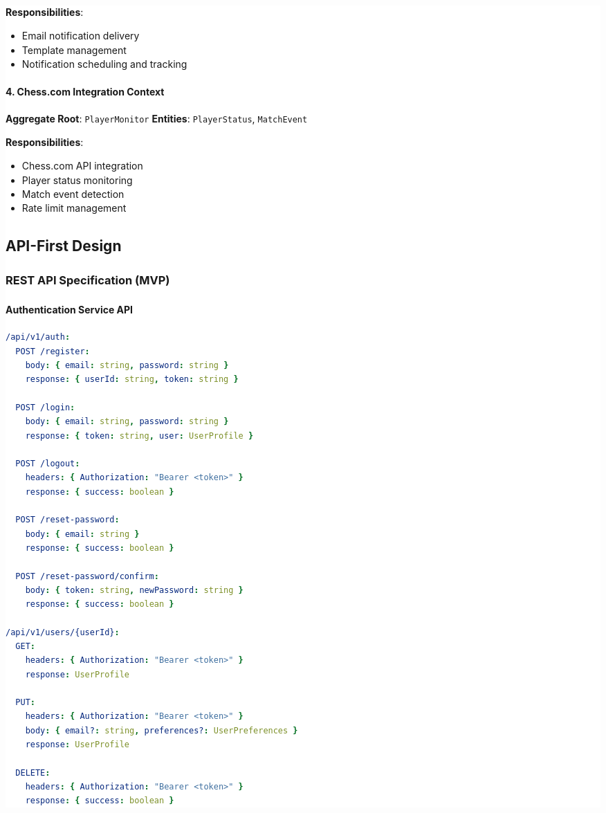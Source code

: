 **Responsibilities**:
- Email notification delivery
- Template management
- Notification scheduling and tracking

#### 4. Chess.com Integration Context
**Aggregate Root**: `PlayerMonitor`
**Entities**: `PlayerStatus`, `MatchEvent`

**Responsibilities**:
- Chess.com API integration
- Player status monitoring
- Match event detection
- Rate limit management

## API-First Design

### REST API Specification (MVP)

#### Authentication Service API
```yaml
/api/v1/auth:
  POST /register:
    body: { email: string, password: string }
    response: { userId: string, token: string }
    
  POST /login:
    body: { email: string, password: string }
    response: { token: string, user: UserProfile }
    
  POST /logout:
    headers: { Authorization: "Bearer <token>" }
    response: { success: boolean }
    
  POST /reset-password:
    body: { email: string }
    response: { success: boolean }
    
  POST /reset-password/confirm:
    body: { token: string, newPassword: string }
    response: { success: boolean }

/api/v1/users/{userId}:
  GET:
    headers: { Authorization: "Bearer <token>" }
    response: UserProfile
    
  PUT:
    headers: { Authorization: "Bearer <token>" }
    body: { email?: string, preferences?: UserPreferences }
    response: UserProfile
    
  DELETE:
    headers: { Authorization: "Bearer <token>" }
    response: { success: boolean }
```

